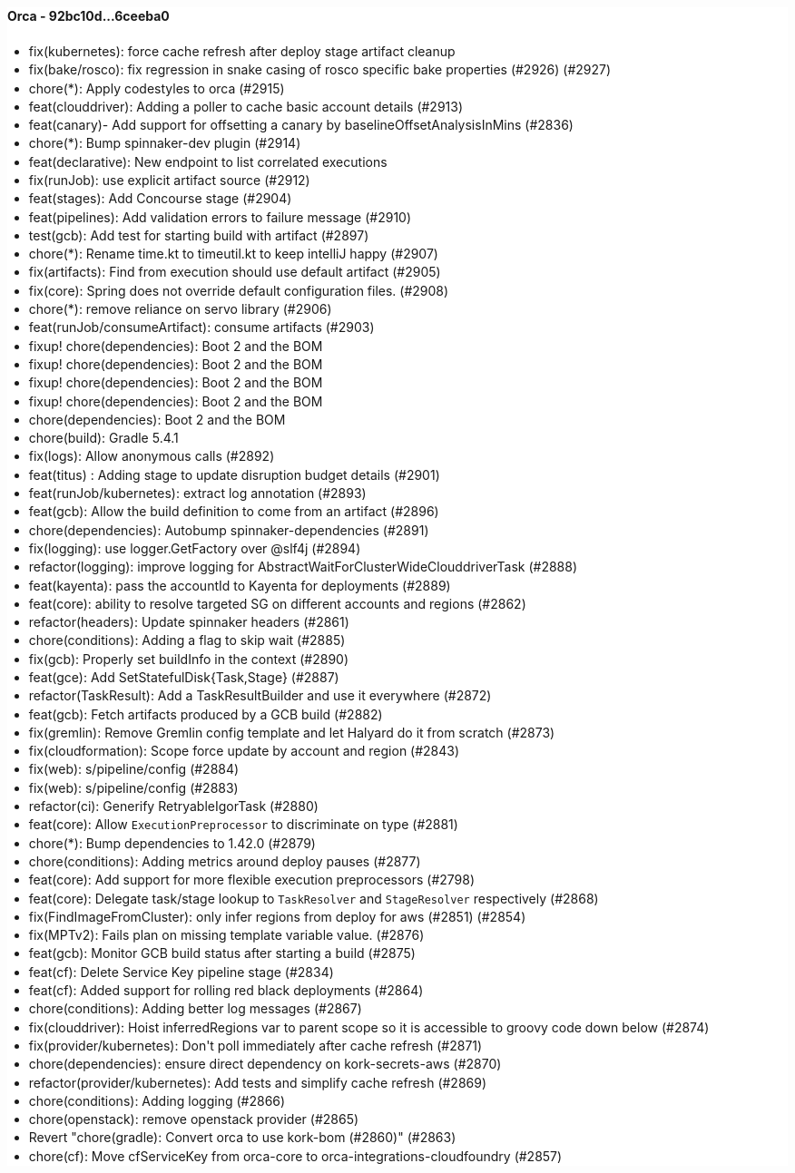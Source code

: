 #### Orca  - 92bc10d...6ceeba0
 - fix(kubernetes): force cache refresh after deploy stage artifact cleanup
 - fix(bake/rosco): fix regression in snake casing of rosco specific bake properties (#2926) (#2927)
 - chore(*): Apply codestyles to orca (#2915)
 - feat(clouddriver): Adding a poller to cache basic account details (#2913)
 - feat(canary)- Add support for offsetting a canary by baselineOffsetAnalysisInMins (#2836)
 - chore(*): Bump spinnaker-dev plugin (#2914)
 - feat(declarative): New endpoint to list correlated executions
 - fix(runJob): use explicit artifact source (#2912)
 - feat(stages): Add Concourse stage (#2904)
 - feat(pipelines): Add validation errors to failure message (#2910)
 - test(gcb): Add test for starting build with artifact (#2897)
 - chore(*): Rename time.kt to timeutil.kt to keep intelliJ happy (#2907)
 - fix(artifacts): Find from execution should use default artifact (#2905)
 - fix(core): Spring does not override default configuration files. (#2908)
 - chore(*): remove reliance on servo library (#2906)
 - feat(runJob/consumeArtifact): consume artifacts (#2903)
 - fixup! chore(dependencies): Boot 2 and the BOM
 - fixup! chore(dependencies): Boot 2 and the BOM
 - fixup! chore(dependencies): Boot 2 and the BOM
 - fixup! chore(dependencies): Boot 2 and the BOM
 - chore(dependencies): Boot 2 and the BOM
 - chore(build): Gradle 5.4.1
 - fix(logs): Allow anonymous calls (#2892)
 - feat(titus) : Adding stage to update disruption budget details (#2901)
 - feat(runJob/kubernetes): extract log annotation (#2893)
 - feat(gcb): Allow the build definition to come from an artifact (#2896)
 - chore(dependencies): Autobump spinnaker-dependencies (#2891)
 - fix(logging): use logger.GetFactory over @slf4j (#2894)
 - refactor(logging): improve logging for AbstractWaitForClusterWideClouddriverTask (#2888)
 - feat(kayenta): pass the accountId to Kayenta for deployments (#2889)
 - feat(core): ability to resolve targeted SG on different accounts and regions (#2862)
 - refactor(headers): Update spinnaker headers (#2861)
 - chore(conditions): Adding a flag to skip wait (#2885)
 - fix(gcb): Properly set buildInfo in the context (#2890)
 - feat(gce): Add SetStatefulDisk{Task,Stage} (#2887)
 - refactor(TaskResult): Add a TaskResultBuilder and use it everywhere (#2872)
 - feat(gcb): Fetch artifacts produced by a GCB build (#2882)
 - fix(gremlin): Remove Gremlin config template and let Halyard do it from scratch (#2873)
 - fix(cloudformation): Scope force update by account and region (#2843)
 - fix(web): s/pipeline/config (#2884)
 - fix(web): s/pipeline/config (#2883)
 - refactor(ci): Generify RetryableIgorTask (#2880)
 - feat(core): Allow `ExecutionPreprocessor` to discriminate on type (#2881)
 - chore(*): Bump dependencies to 1.42.0 (#2879)
 - chore(conditions): Adding metrics around deploy pauses (#2877)
 - feat(core): Add support for more flexible execution preprocessors (#2798)
 - feat(core): Delegate task/stage lookup to `TaskResolver` and `StageResolver` respectively (#2868)
 - fix(FindImageFromCluster): only infer regions from deploy for aws (#2851) (#2854)
 - fix(MPTv2): Fails plan on missing template variable value. (#2876)
 - feat(gcb): Monitor GCB build status after starting a build (#2875)
 - feat(cf): Delete Service Key pipeline stage (#2834)
 - feat(cf): Added support for rolling red black deployments (#2864)
 - chore(conditions): Adding better log messages (#2867)
 - fix(clouddriver): Hoist inferredRegions var to parent scope so it is accessible to groovy code down below (#2874)
 - fix(provider/kubernetes): Don't poll immediately after cache refresh (#2871)
 - chore(dependencies): ensure direct dependency on kork-secrets-aws (#2870)
 - refactor(provider/kubernetes): Add tests and simplify cache refresh (#2869)
 - chore(conditions): Adding logging (#2866)
 - chore(openstack): remove openstack provider (#2865)
 - Revert "chore(gradle): Convert orca to use kork-bom (#2860)" (#2863)
 - chore(cf): Move cfServiceKey from orca-core to orca-integrations-cloudfoundry (#2857)